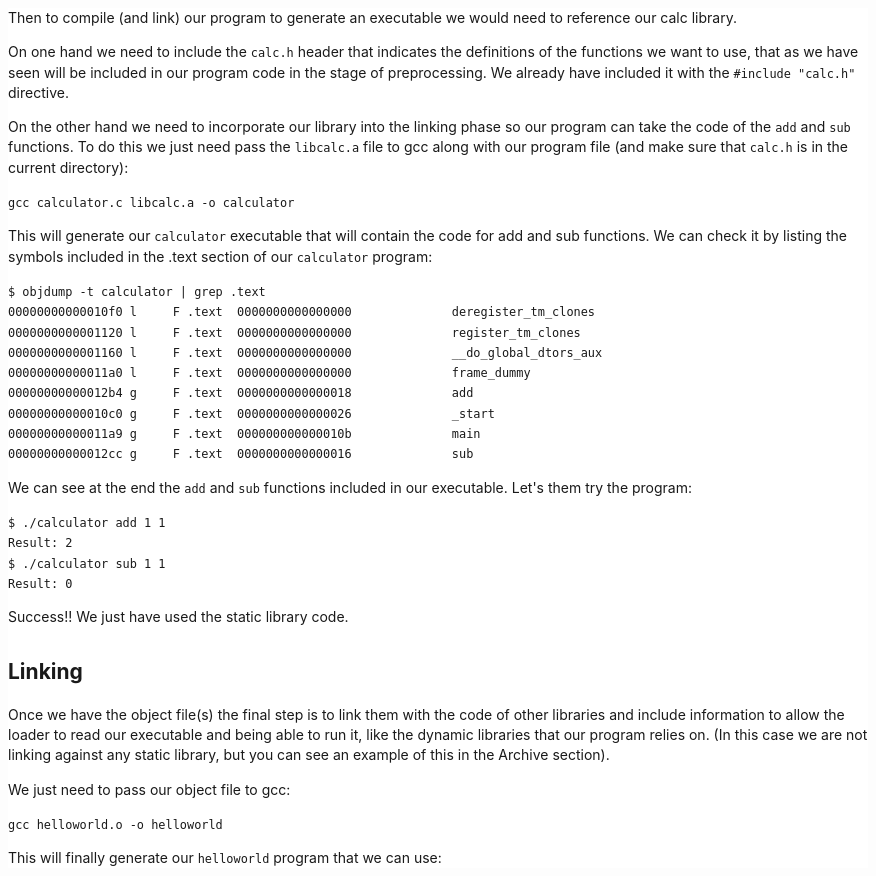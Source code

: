 Then to compile (and link) our program to generate an executable we would need
to reference our calc library. 

On one hand we need to include the `calc.h` header that indicates the
definitions of the functions we want to use, that as we have seen will be
included in our program code in the stage of preprocessing. We already have
included it with the `#include "calc.h"` directive.

On the other hand we need to incorporate our library into the linking phase so
our program can take the code of the `add` and `sub` functions. To do this we
just need pass the `libcalc.a` file to gcc along with our program file (and make
sure that `calc.h` is in the current directory):
```
gcc calculator.c libcalc.a -o calculator
```

This will generate our `calculator` executable that will contain the code for
add and sub functions. We can check it by listing the symbols included in the
.text section of our `calculator` program:
```
$ objdump -t calculator | grep .text
00000000000010f0 l     F .text	0000000000000000              deregister_tm_clones
0000000000001120 l     F .text	0000000000000000              register_tm_clones
0000000000001160 l     F .text	0000000000000000              __do_global_dtors_aux
00000000000011a0 l     F .text	0000000000000000              frame_dummy
00000000000012b4 g     F .text	0000000000000018              add
00000000000010c0 g     F .text	0000000000000026              _start
00000000000011a9 g     F .text	000000000000010b              main
00000000000012cc g     F .text	0000000000000016              sub
```

We can see at the end the `add` and `sub` functions included in our
executable. Let's them try the program:
```
$ ./calculator add 1 1
Result: 2
$ ./calculator sub 1 1
Result: 0
```

Success!! We just have used the static library code.

## Linking

Once we have the object file(s) the final step is to link them with the code of
other libraries and include information to allow the loader to read our
executable and being able to run it, like the dynamic libraries that our program
relies on. (In this case we are not linking against any static library, but you
can see an example of this in the Archive section).

We just need to pass our object file to gcc:
```
gcc helloworld.o -o helloworld
```

This will finally generate our `helloworld` program that we can use:
